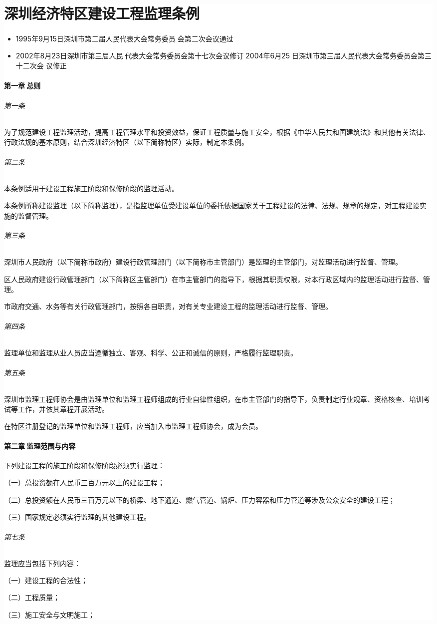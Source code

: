 # 深圳经济特区建设工程监理条例

- 1995年9月15日深圳市第二届人民代表大会常务委员
会第二次会议通过

- 2002年8月23日深圳市第三届人民
代表大会常务委员会第十七次会议修订 2004年6月25
日深圳市第三届人民代表大会常务委员会第三十二次会
议修正



#### 第一章 总则

###### 第一条

为了规范建设工程监理活动，提高工程管理水平和投资效益，保证工程质量与施工安全，根据《中华人民共和国建筑法》和其他有关法律、行政法规的基本原则，结合深圳经济特区（以下简称特区）实际，制定本条例。

###### 第二条

本条例适用于建设工程施工阶段和保修阶段的监理活动。

本条例所称建设监理（以下简称监理），是指监理单位受建设单位的委托依据国家关于工程建设的法律、法规、规章的规定，对工程建设实施的监督管理。

###### 第三条

深圳市人民政府（以下简称市政府）建设行政管理部门（以下简称市主管部门）是监理的主管部门，对监理活动进行监督、管理。

区人民政府建设行政管理部门（以下简称区主管部门）在市主管部门的指导下，根据其职责权限，对本行政区域内的监理活动进行监督、管理。

市政府交通、水务等有关行政管理部门，按照各自职责，对有关专业建设工程的监理活动进行监督、管理。

###### 第四条

监理单位和监理从业人员应当遵循独立、客观、科学、公正和诚信的原则，严格履行监理职责。

###### 第五条

深圳市监理工程师协会是由监理单位和监理工程师组成的行业自律性组织，在市主管部门的指导下，负责制定行业规章、资格核查、培训考试等工作，并依其章程开展活动。

在特区注册登记的监理单位和监理工程师，应当加入市监理工程师协会，成为会员。

#### 第二章 监理范围与内容

下列建设工程的施工阶段和保修阶段必须实行监理：

（一）总投资额在人民币三百万元以上的建设工程；

（二）总投资额在人民币三百万元以下的桥梁、地下通道、燃气管道、锅炉、压力容器和压力管道等涉及公众安全的建设工程；

（三）国家规定必须实行监理的其他建设工程。

###### 第七条

监理应当包括下列内容：

（一）建设工程的合法性；

（二）工程质量；

（三）施工安全与文明施工；
